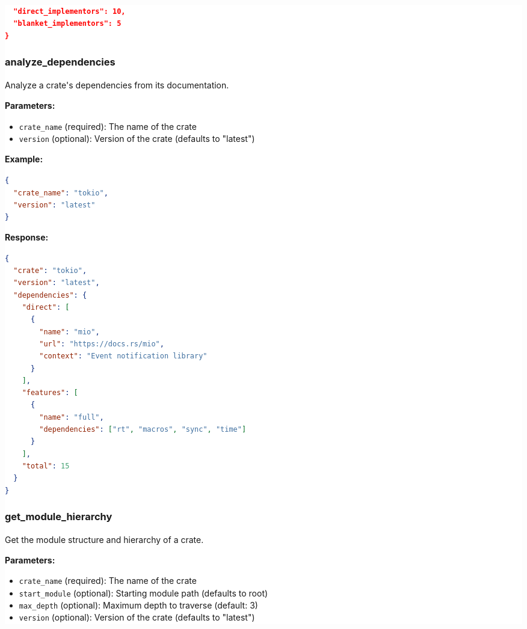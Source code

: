 ```json
  "direct_implementors": 10,
  "blanket_implementors": 5
}
```

### analyze_dependencies

Analyze a crate's dependencies from its documentation.

**Parameters:**
- `crate_name` (required): The name of the crate
- `version` (optional): Version of the crate (defaults to "latest")

**Example:**
```json
{
  "crate_name": "tokio",
  "version": "latest"
}
```

**Response:**
```json
{
  "crate": "tokio",
  "version": "latest",
  "dependencies": {
    "direct": [
      {
        "name": "mio",
        "url": "https://docs.rs/mio",
        "context": "Event notification library"
      }
    ],
    "features": [
      {
        "name": "full",
        "dependencies": ["rt", "macros", "sync", "time"]
      }
    ],
    "total": 15
  }
}
```

### get_module_hierarchy

Get the module structure and hierarchy of a crate.

**Parameters:**
- `crate_name` (required): The name of the crate
- `start_module` (optional): Starting module path (defaults to root)
- `max_depth` (optional): Maximum depth to traverse (default: 3)
- `version` (optional): Version of the crate (defaults to "latest")
